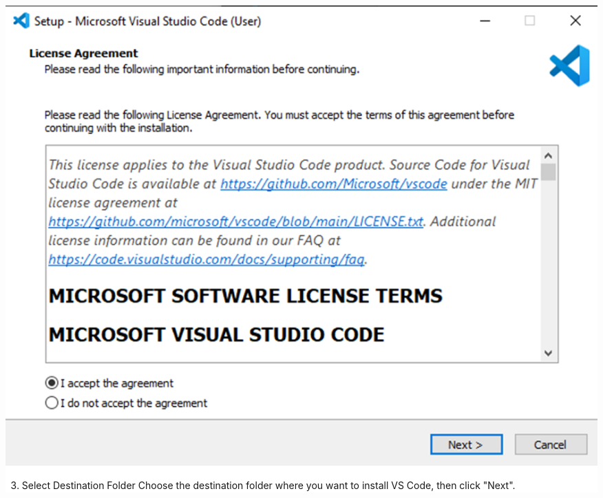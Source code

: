 ![alt text](image-6.png)

3.	Select Destination Folder
Choose the destination folder where you want to install VS Code, then click "Next".
